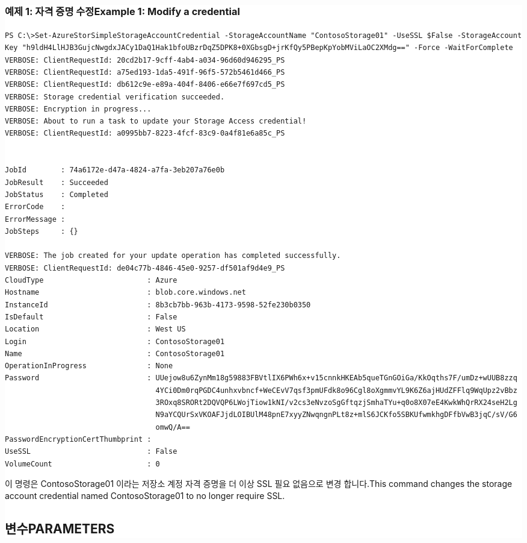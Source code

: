 ### <span data-ttu-id="bfd65-109">예제 1: 자격 증명 수정</span><span class="sxs-lookup"><span data-stu-id="bfd65-109">Example 1: Modify a credential</span></span>
```
PS C:\>Set-AzureStorSimpleStorageAccountCredential -StorageAccountName "ContosoStorage01" -UseSSL $False -StorageAccountKey "h9ldH4LlHJB3GujcNwgdxJACy1DaQ1Hak1bfoUBzrDqZ5DPK8+0XGbsgD+jrKfQy5PBepKpYobMViLaOC2XMdg==" -Force -WaitForComplete
VERBOSE: ClientRequestId: 20cd2b17-9cff-4ab4-a034-96d60d946295_PS
VERBOSE: ClientRequestId: a75ed193-1da5-491f-96f5-572b5461d466_PS
VERBOSE: ClientRequestId: db612c9e-e89a-404f-8406-e66e7f697cd5_PS
VERBOSE: Storage credential verification succeeded. 
VERBOSE: Encryption in progress... 
VERBOSE: About to run a task to update your Storage Access credential! 
VERBOSE: ClientRequestId: a0995bb7-8223-4fcf-83c9-0a4f81e6a85c_PS


JobId        : 74a6172e-d47a-4824-a7fa-3eb207a76e0b
JobResult    : Succeeded
JobStatus    : Completed
ErrorCode    : 
ErrorMessage : 
JobSteps     : {}

VERBOSE: The job created for your update operation has completed successfully. 
VERBOSE: ClientRequestId: de04c77b-4846-45e0-9257-df501af9d4e9_PS
CloudType                        : Azure
Hostname                         : blob.core.windows.net
InstanceId                       : 8b3cb7bb-963b-4173-9598-52fe230b0350
IsDefault                        : False
Location                         : West US
Login                            : ContosoStorage01
Name                             : ContosoStorage01
OperationInProgress              : None
Password                         : UUejow8u6ZynMm18g59883FBVtlIX6PWh6x+v15cnnkHKEAb5queTGnGOiGa/KkOqths7F/umDz+wUUB8zzq
                                   4YCi0Dm0rqPGDC4unhxvbncf+WeCEvV7qsf3pmUFdk8o96Cgl8oXgmmvYL9K6Z6ajHUdZFFlq9WqUpz2vBbz
                                   3ROxq8SRORt2DQVQP6LWojTiow1kNI/v2cs3eNvzoSgGftqzjSmhaTYu+q0o8X07eE4KwkWhQrRX24seH2Lg
                                   N9aYCQUrSxVKOAFJjdLOIBUlM48pnE7xyyZNwqngnPLt8z+mlS6JCKfo5SBKUfwmkhgDFfbVwB3jqC/sV/G6
                                   omwQ/A==
PasswordEncryptionCertThumbprint : 
UseSSL                           : False
VolumeCount                      : 0
```

<span data-ttu-id="bfd65-110">이 명령은 ContosoStorage01 이라는 저장소 계정 자격 증명을 더 이상 SSL 필요 없음으로 변경 합니다.</span><span class="sxs-lookup"><span data-stu-id="bfd65-110">This command changes the storage account credential named ContosoStorage01 to no longer require SSL.</span></span>

## <span data-ttu-id="bfd65-111">변수</span><span class="sxs-lookup"><span data-stu-id="bfd65-111">PARAMETERS</span></span>
